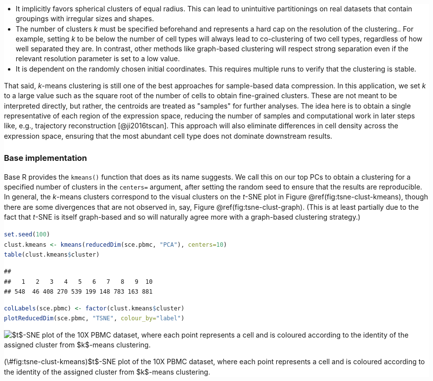 - It implicitly favors spherical clusters of equal radius.
This can lead to unintuitive partitionings on real datasets that contain groupings with irregular sizes and shapes.
- The number of clusters $k$ must be specified beforehand and represents a hard cap on the resolution of the clustering..
For example, setting $k$ to be below the number of cell types will always lead to co-clustering of two cell types, regardless of how well separated they are.
In contrast, other methods like graph-based clustering will respect strong separation even if the relevant resolution parameter is set to a low value.
- It is dependent on the randomly chosen initial coordinates.
This requires multiple runs to verify that the clustering is stable.

That said, $k$-means clustering is still one of the best approaches for sample-based data compression. 
In this application, we set $k$ to a large value such as the square root of the number of cells to obtain fine-grained clusters.
These are not meant to be interpreted directly, but rather, the centroids are treated as "samples" for further analyses.
The idea here is to obtain a single representative of each region of the expression space, reducing the number of samples and computational work in later steps like, e.g., trajectory reconstruction [@ji2016tscan].
This approach will also eliminate differences in cell density across the expression space, ensuring that the most abundant cell type does not dominate downstream results. 

### Base implementation 

Base R provides the `kmeans()` function that does as its name suggests.
We call this on our top PCs to obtain a clustering for a specified number of clusters in the `centers=` argument, after setting the random seed to ensure that the results are reproducible.
In general, the $k$-means clusters correspond to the visual clusters on the $t$-SNE plot in Figure \@ref(fig:tsne-clust-kmeans), though there are some divergences that are not observed in, say, Figure \@ref(fig:tsne-clust-graph).
(This is at least partially due to the fact that $t$-SNE is itself graph-based and so will naturally agree more with a graph-based clustering strategy.)


```r
set.seed(100)
clust.kmeans <- kmeans(reducedDim(sce.pbmc, "PCA"), centers=10)
table(clust.kmeans$cluster)
```

```
## 
##   1   2   3   4   5   6   7   8   9  10 
## 548  46 408 270 539 199 148 783 163 881
```

```r
colLabels(sce.pbmc) <- factor(clust.kmeans$cluster)
plotReducedDim(sce.pbmc, "TSNE", colour_by="label")
```

<div class="figure">
<img src="clustering_files/figure-html/tsne-clust-kmeans-1.png" alt="$t$-SNE plot of the 10X PBMC dataset, where each point represents a cell and is coloured according to the identity of the assigned cluster from $k$-means clustering." width="672" />
<p class="caption">(\#fig:tsne-clust-kmeans)$t$-SNE plot of the 10X PBMC dataset, where each point represents a cell and is coloured according to the identity of the assigned cluster from $k$-means clustering.</p>
</div>
